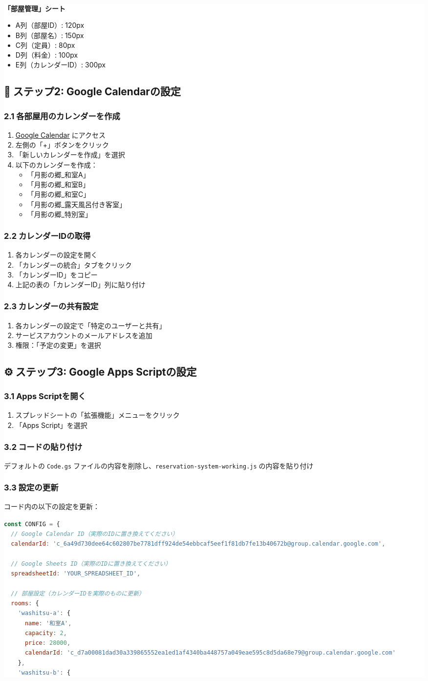 **「部屋管理」シート**
- A列（部屋ID）: 120px
- B列（部屋名）: 150px
- C列（定員）: 80px
- D列（料金）: 100px
- E列（カレンダーID）: 300px

## 🔧 ステップ2: Google Calendarの設定

### 2.1 各部屋用のカレンダーを作成
1. [Google Calendar](https://calendar.google.com) にアクセス
2. 左側の「+」ボタンをクリック
3. 「新しいカレンダーを作成」を選択
4. 以下のカレンダーを作成：
   - 「月影の郷_和室A」
   - 「月影の郷_和室B」
   - 「月影の郷_和室C」
   - 「月影の郷_露天風呂付き客室」
   - 「月影の郷_特別室」

### 2.2 カレンダーIDの取得
1. 各カレンダーの設定を開く
2. 「カレンダーの統合」タブをクリック
3. 「カレンダーID」をコピー
4. 上記の表の「カレンダーID」列に貼り付け

### 2.3 カレンダーの共有設定
1. 各カレンダーの設定で「特定のユーザーと共有」
2. サービスアカウントのメールアドレスを追加
3. 権限：「予定の変更」を選択

## ⚙️ ステップ3: Google Apps Scriptの設定

### 3.1 Apps Scriptを開く
1. スプレッドシートの「拡張機能」メニューをクリック
2. 「Apps Script」を選択

### 3.2 コードの貼り付け
デフォルトの `Code.gs` ファイルの内容を削除し、`reservation-system-working.js` の内容を貼り付け

### 3.3 設定の更新
コード内の以下の設定を更新：
```javascript
const CONFIG = {
  // Google Calendar ID（実際のIDに置き換えてください）
  calendarId: 'c_6a49d730dee64c602807be7781dff924de54ebbcaf5eef1f81db7fe13b40672b@group.calendar.google.com',
  
  // Google Sheets ID（実際のIDに置き換えてください）
  spreadsheetId: 'YOUR_SPREADSHEET_ID',
  
  // 部屋設定（カレンダーIDを実際のものに更新）
  rooms: {
    'washitsu-a': {
      name: '和室A',
      capacity: 2,
      price: 28000,
      calendarId: 'c_d7a00081dad30a339865552ea1ed1af4340ba448757a049eae595c8d5da68e79@group.calendar.google.com'
    },
    'washitsu-b': {
```